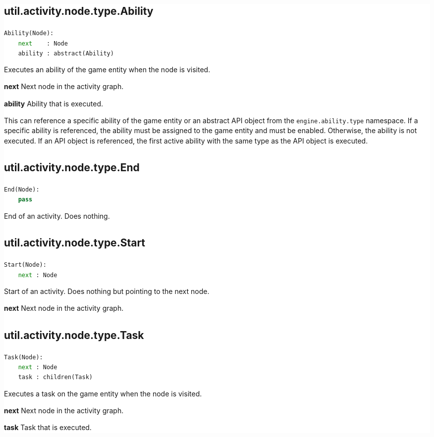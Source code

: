 ## util.activity.node.type.Ability

```python
Ability(Node):
    next    : Node
    ability : abstract(Ability)
```

Executes an ability of the game entity when the node is visited.

**next**
Next node in the activity graph.

**ability**
Ability that is executed.

This can reference a specific ability of the game entity or an abstract API object from the `engine.ability.type` namespace. If a specific ability is referenced, the ability must be assigned to the game entity and must be enabled. Otherwise, the ability is not executed. If an API object is referenced, the first active ability with the same type as the API object is executed.

## util.activity.node.type.End

```python
End(Node):
    pass
```

End of an activity. Does nothing.

## util.activity.node.type.Start

```python
Start(Node):
    next : Node
```

Start of an activity. Does nothing but pointing to the next node.

**next**
Next node in the activity graph.

## util.activity.node.type.Task

```python
Task(Node):
    next : Node
    task : children(Task)
```

Executes a task on the game entity when the node is visited.

**next**
Next node in the activity graph.

**task**
Task that is executed.
